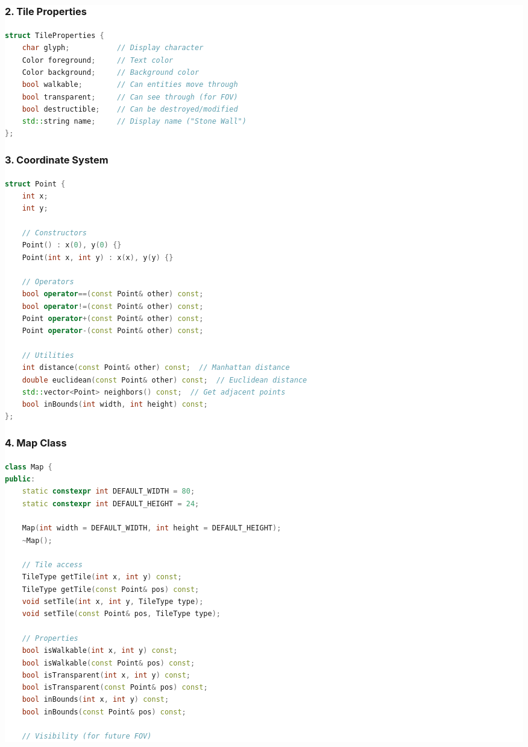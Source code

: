### 2. Tile Properties

```cpp
struct TileProperties {
    char glyph;           // Display character
    Color foreground;     // Text color
    Color background;     // Background color
    bool walkable;        // Can entities move through
    bool transparent;     // Can see through (for FOV)
    bool destructible;    // Can be destroyed/modified
    std::string name;     // Display name ("Stone Wall")
};
```

### 3. Coordinate System

```cpp
struct Point {
    int x;
    int y;
    
    // Constructors
    Point() : x(0), y(0) {}
    Point(int x, int y) : x(x), y(y) {}
    
    // Operators
    bool operator==(const Point& other) const;
    bool operator!=(const Point& other) const;
    Point operator+(const Point& other) const;
    Point operator-(const Point& other) const;
    
    // Utilities
    int distance(const Point& other) const;  // Manhattan distance
    double euclidean(const Point& other) const;  // Euclidean distance
    std::vector<Point> neighbors() const;  // Get adjacent points
    bool inBounds(int width, int height) const;
};
```

### 4. Map Class

```cpp
class Map {
public:
    static constexpr int DEFAULT_WIDTH = 80;
    static constexpr int DEFAULT_HEIGHT = 24;
    
    Map(int width = DEFAULT_WIDTH, int height = DEFAULT_HEIGHT);
    ~Map();
    
    // Tile access
    TileType getTile(int x, int y) const;
    TileType getTile(const Point& pos) const;
    void setTile(int x, int y, TileType type);
    void setTile(const Point& pos, TileType type);
    
    // Properties
    bool isWalkable(int x, int y) const;
    bool isWalkable(const Point& pos) const;
    bool isTransparent(int x, int y) const;
    bool isTransparent(const Point& pos) const;
    bool inBounds(int x, int y) const;
    bool inBounds(const Point& pos) const;
    
    // Visibility (for future FOV)
```